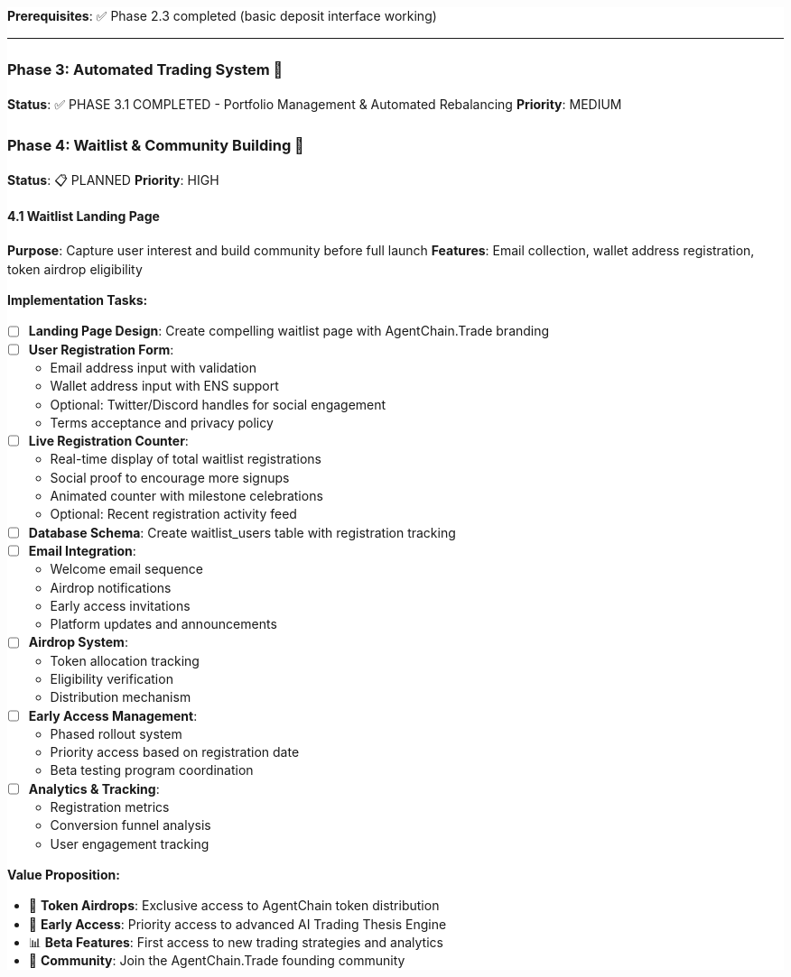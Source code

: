**Prerequisites**: ✅ Phase 2.3 completed (basic deposit interface working)

---

### **Phase 3: Automated Trading System** 🤖
**Status**: ✅ PHASE 3.1 COMPLETED - Portfolio Management & Automated Rebalancing
**Priority**: MEDIUM

### **Phase 4: Waitlist & Community Building** 📧
**Status**: 📋 PLANNED
**Priority**: HIGH

#### 4.1 Waitlist Landing Page
**Purpose**: Capture user interest and build community before full launch
**Features**: Email collection, wallet address registration, token airdrop eligibility

**Implementation Tasks:**
- [ ] **Landing Page Design**: Create compelling waitlist page with AgentChain.Trade branding
- [ ] **User Registration Form**: 
  - Email address input with validation
  - Wallet address input with ENS support
  - Optional: Twitter/Discord handles for social engagement
  - Terms acceptance and privacy policy
- [ ] **Live Registration Counter**: 
  - Real-time display of total waitlist registrations
  - Social proof to encourage more signups
  - Animated counter with milestone celebrations
  - Optional: Recent registration activity feed
- [ ] **Database Schema**: Create waitlist_users table with registration tracking
- [ ] **Email Integration**: 
  - Welcome email sequence
  - Airdrop notifications
  - Early access invitations
  - Platform updates and announcements
- [ ] **Airdrop System**: 
  - Token allocation tracking
  - Eligibility verification
  - Distribution mechanism
- [ ] **Early Access Management**: 
  - Phased rollout system
  - Priority access based on registration date
  - Beta testing program coordination
- [ ] **Analytics & Tracking**: 
  - Registration metrics
  - Conversion funnel analysis
  - User engagement tracking

**Value Proposition:**
- 🎁 **Token Airdrops**: Exclusive access to AgentChain token distribution
- 🚀 **Early Access**: Priority access to advanced AI Trading Thesis Engine
- 📊 **Beta Features**: First access to new trading strategies and analytics
- 🤝 **Community**: Join the AgentChain.Trade founding community
